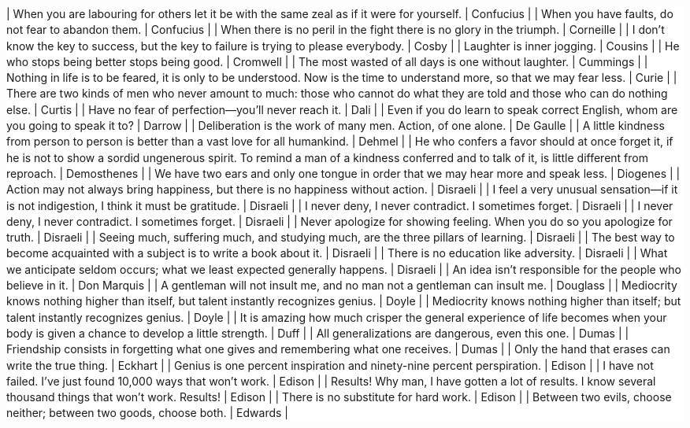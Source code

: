 | When you are labouring for others let it be with the same zeal as if it were for yourself. | Confucius |
| When you have faults, do not fear to abandon them. | Confucius |
| When there is no peril in the fight there is no glory in the triumph. | Corneille |
| I don’t know the key to success, but the key to failure is trying to please everybody. | Cosby |
| Laughter is inner jogging. | Cousins |
| He who stops being better stops being good. | Cromwell |
| The most wasted of all days is one without laughter. | Cummings |
| Nothing in life is to be feared, it is only to be understood. Now is the time to understand more, so that we may fear less. | Curie |
| There are two kinds of men who never amount to much: those who cannot do what they are told and those who can do nothing else. | Curtis |
| Have no fear of perfection—you’ll never reach it. | Dali |
| Even if you do learn to speak correct English, whom are you going to speak it to? | Darrow |
| Deliberation is the work of many men. Action, of one alone. | De Gaulle |
| A little kindness from person to person is better than a vast love for all humankind. | Dehmel |
| He who confers a favor should at once forget it, if he is not to show a sordid ungenerous spirit. To remind a man of a kindness conferred and to talk of it, is little different from reproach. | Demosthenes |
| We have two ears and only one tongue in order that we may hear more and speak less. | Diogenes |
| Action may not always bring happiness, but there is no happiness without action. | Disraeli |
| I feel a very unusual sensation—if it is not indigestion, I think it must be gratitude. | Disraeli |
| I never deny, I never contradict. I sometimes forget. | Disraeli |
| I never deny, I never contradict. I sometimes forget. | Disraeli |
| Never apologize for showing feeling. When you do so you apologize for truth. | Disraeli |
| Seeing much, suffering much, and studying much, are the three pillars of learning. | Disraeli |
| The best way to become acquainted with a subject is to write a book about it. | Disraeli |
| There is no education like adversity. | Disraeli |
| What we anticipate seldom occurs; what we least expected generally happens. | Disraeli |
| An idea isn’t responsible for the people who believe in it. | Don Marquis |
| A gentleman will not insult me, and no man not a gentleman can insult me. | Douglass |
| Mediocrity knows nothing higher than itself, but talent instantly recognizes genius. | Doyle |
| Mediocrity knows nothing higher than itself; but talent instantly recognizes genius. | Doyle |
| It is amazing how much crisper the general experience of life becomes when your body is given a chance to develop a little strength. | Duff |
| All generalizations are dangerous, even this one. | Dumas |
| Friendship consists in forgetting what one gives and remembering what one receives. | Dumas |
| Only the hand that erases can write the true thing. | Eckhart |
| Genius is one percent inspiration and ninety-nine percent perspiration. | Edison |
| I have not failed. I’ve just found 10,000 ways that won’t work. | Edison |
| Results! Why man, I have gotten a lot of results. I know several thousand things that won’t work. Results! | Edison |
| There is no substitute for hard work. | Edison |
| Between two evils, choose neither; between two goods, choose both. | Edwards |